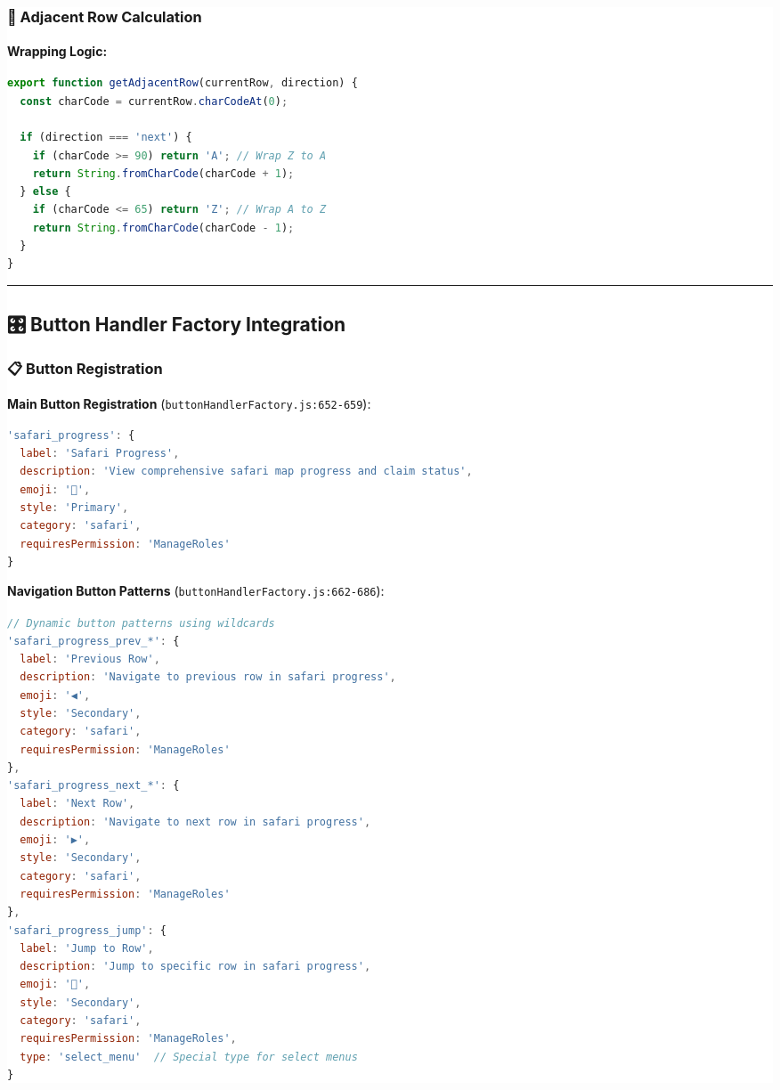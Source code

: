 ### 🔄 Adjacent Row Calculation

**Wrapping Logic:**
```javascript
export function getAdjacentRow(currentRow, direction) {
  const charCode = currentRow.charCodeAt(0);
  
  if (direction === 'next') {
    if (charCode >= 90) return 'A'; // Wrap Z to A
    return String.fromCharCode(charCode + 1);
  } else {
    if (charCode <= 65) return 'Z'; // Wrap A to Z  
    return String.fromCharCode(charCode - 1);
  }
}
```

---

## 🎛️ Button Handler Factory Integration

### 📋 Button Registration

**Main Button Registration** (`buttonHandlerFactory.js:652-659`):
```javascript
'safari_progress': {
  label: 'Safari Progress',
  description: 'View comprehensive safari map progress and claim status',
  emoji: '🚀',
  style: 'Primary',
  category: 'safari',
  requiresPermission: 'ManageRoles'
}
```

**Navigation Button Patterns** (`buttonHandlerFactory.js:662-686`):
```javascript
// Dynamic button patterns using wildcards
'safari_progress_prev_*': {
  label: 'Previous Row',
  description: 'Navigate to previous row in safari progress',
  emoji: '◀',
  style: 'Secondary',
  category: 'safari',
  requiresPermission: 'ManageRoles'
},
'safari_progress_next_*': {
  label: 'Next Row', 
  description: 'Navigate to next row in safari progress',
  emoji: '▶',
  style: 'Secondary',
  category: 'safari',
  requiresPermission: 'ManageRoles'
},
'safari_progress_jump': {
  label: 'Jump to Row',
  description: 'Jump to specific row in safari progress',
  emoji: '📍',
  style: 'Secondary',
  category: 'safari',
  requiresPermission: 'ManageRoles',
  type: 'select_menu'  // Special type for select menus
}
```
